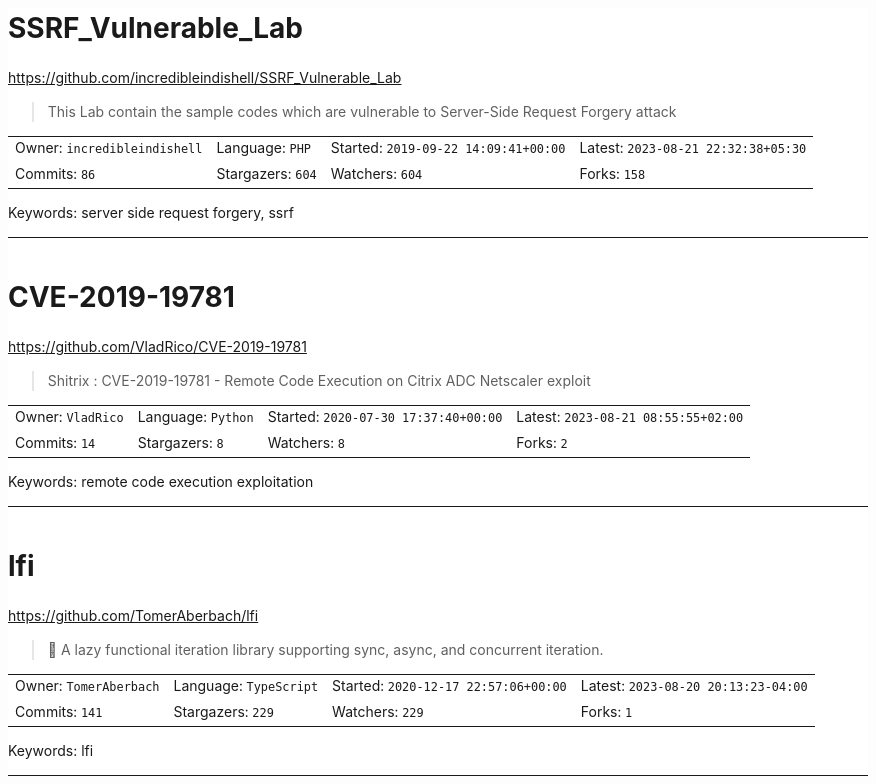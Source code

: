 
# SSRF_Vulnerable_Lab

https://github.com/incredibleindishell/SSRF_Vulnerable_Lab
<blockquote>
This Lab contain the sample codes which are vulnerable to Server-Side Request Forgery attack
</blockquote>

<table><tr>
<tr><td>Owner: <code>incredibleindishell</code></td>
    <td>Language: <code>PHP</code></td>
    <td>Started: <code>2019-09-22 14:09:41+00:00</code></td>
    <td>Latest: <code>2023-08-21 22:32:38+05:30</code></td></tr>
<tr><td>Commits: <code>86</code></td>
    <td>Stargazers: <code>604</code></td>
    <td>Watchers: <code>604</code></td>
    <td>Forks: <code>158</code></td></tr>
</table>
Keywords: server side request forgery, ssrf

---

# CVE-2019-19781

https://github.com/VladRico/CVE-2019-19781
<blockquote>
Shitrix : CVE-2019-19781 - Remote Code Execution on Citrix ADC Netscaler exploit 
</blockquote>

<table><tr>
<tr><td>Owner: <code>VladRico</code></td>
    <td>Language: <code>Python</code></td>
    <td>Started: <code>2020-07-30 17:37:40+00:00</code></td>
    <td>Latest: <code>2023-08-21 08:55:55+02:00</code></td></tr>
<tr><td>Commits: <code>14</code></td>
    <td>Stargazers: <code>8</code></td>
    <td>Watchers: <code>8</code></td>
    <td>Forks: <code>2</code></td></tr>
</table>
Keywords: remote code execution exploitation

---

# lfi

https://github.com/TomerAberbach/lfi
<blockquote>
🦥 A lazy functional iteration library supporting sync, async, and concurrent iteration.
</blockquote>

<table><tr>
<tr><td>Owner: <code>TomerAberbach</code></td>
    <td>Language: <code>TypeScript</code></td>
    <td>Started: <code>2020-12-17 22:57:06+00:00</code></td>
    <td>Latest: <code>2023-08-20 20:13:23-04:00</code></td></tr>
<tr><td>Commits: <code>141</code></td>
    <td>Stargazers: <code>229</code></td>
    <td>Watchers: <code>229</code></td>
    <td>Forks: <code>1</code></td></tr>
</table>
Keywords: lfi

---
